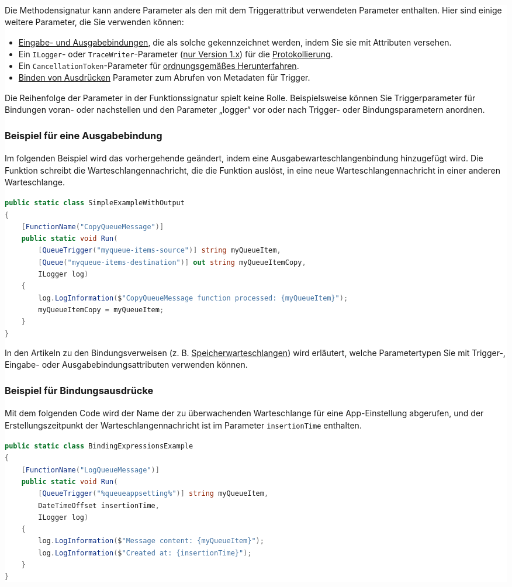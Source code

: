 Die Methodensignatur kann andere Parameter als den mit dem Triggerattribut verwendeten Parameter enthalten. Hier sind einige weitere Parameter, die Sie verwenden können:

* [Eingabe- und Ausgabebindungen](functions-triggers-bindings.md), die als solche gekennzeichnet werden, indem Sie sie mit Attributen versehen.  
* Ein `ILogger`- oder `TraceWriter`-Parameter ([nur Version 1.x](functions-versions.md#creating-1x-apps)) für die [Protokollierung](#logging).
* Ein `CancellationToken`-Parameter für [ordnungsgemäßes Herunterfahren](#cancellation-tokens).
* [Binden von Ausdrücken](./functions-bindings-expressions-patterns.md) Parameter zum Abrufen von Metadaten für Trigger.

Die Reihenfolge der Parameter in der Funktionssignatur spielt keine Rolle. Beispielsweise können Sie Triggerparameter für Bindungen voran- oder nachstellen und den Parameter „logger“ vor oder nach Trigger- oder Bindungsparametern anordnen.

### <a name="output-binding-example"></a>Beispiel für eine Ausgabebindung

Im folgenden Beispiel wird das vorhergehende geändert, indem eine Ausgabewarteschlangenbindung hinzugefügt wird. Die Funktion schreibt die Warteschlangennachricht, die die Funktion auslöst, in eine neue Warteschlangennachricht in einer anderen Warteschlange.

```csharp
public static class SimpleExampleWithOutput
{
    [FunctionName("CopyQueueMessage")]
    public static void Run(
        [QueueTrigger("myqueue-items-source")] string myQueueItem, 
        [Queue("myqueue-items-destination")] out string myQueueItemCopy,
        ILogger log)
    {
        log.LogInformation($"CopyQueueMessage function processed: {myQueueItem}");
        myQueueItemCopy = myQueueItem;
    }
}
```

In den Artikeln zu den Bindungsverweisen (z. B. [Speicherwarteschlangen](functions-bindings-storage-queue.md)) wird erläutert, welche Parametertypen Sie mit Trigger-, Eingabe- oder Ausgabebindungsattributen verwenden können.

### <a name="binding-expressions-example"></a>Beispiel für Bindungsausdrücke

Mit dem folgenden Code wird der Name der zu überwachenden Warteschlange für eine App-Einstellung abgerufen, und der Erstellungszeitpunkt der Warteschlangennachricht ist im Parameter `insertionTime` enthalten.

```csharp
public static class BindingExpressionsExample
{
    [FunctionName("LogQueueMessage")]
    public static void Run(
        [QueueTrigger("%queueappsetting%")] string myQueueItem,
        DateTimeOffset insertionTime,
        ILogger log)
    {
        log.LogInformation($"Message content: {myQueueItem}");
        log.LogInformation($"Created at: {insertionTime}");
    }
}
```
